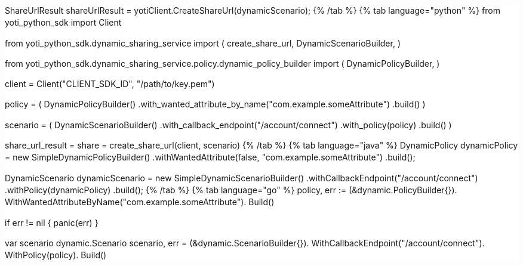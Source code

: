 ShareUrlResult shareUrlResult = yotiClient.CreateShareUrl(dynamicScenario);
{% /tab %}
{% tab language="python" %}
from yoti_python_sdk import Client

from yoti_python_sdk.dynamic_sharing_service import (
    create_share_url,
    DynamicScenarioBuilder,
)

from yoti_python_sdk.dynamic_sharing_service.policy.dynamic_policy_builder import (
    DynamicPolicyBuilder,
)

client = Client("CLIENT_SDK_ID", "/path/to/key.pem")

policy = (
    DynamicPolicyBuilder()
    .with_wanted_attribute_by_name("com.example.someAttribute")
    .build()
)

scenario = (
    DynamicScenarioBuilder()
    .with_callback_endpoint("/account/connect")
    .with_policy(policy)
    .build()
)

share_url_result = share = create_share_url(client, scenario)
{% /tab %}
{% tab language="java" %}
DynamicPolicy dynamicPolicy = new SimpleDynamicPolicyBuilder()
    .withWantedAttribute(false, "com.example.someAttribute")
    .build();
 
DynamicScenario dynamicScenario = new SimpleDynamicScenarioBuilder()
    .withCallbackEndpoint("/account/connect")
    .withPolicy(dynamicPolicy)
    .build();
{% /tab %}
{% tab language="go" %}
policy, err := (&dynamic.PolicyBuilder{}).
	WithWantedAttributeByName("com.example.someAttribute").
	Build()

if err != nil {
	panic(err)
}

var scenario dynamic.Scenario
scenario, err = (&dynamic.ScenarioBuilder{}).
	WithCallbackEndpoint("/account/connect").
	WithPolicy(policy).
	Build()
